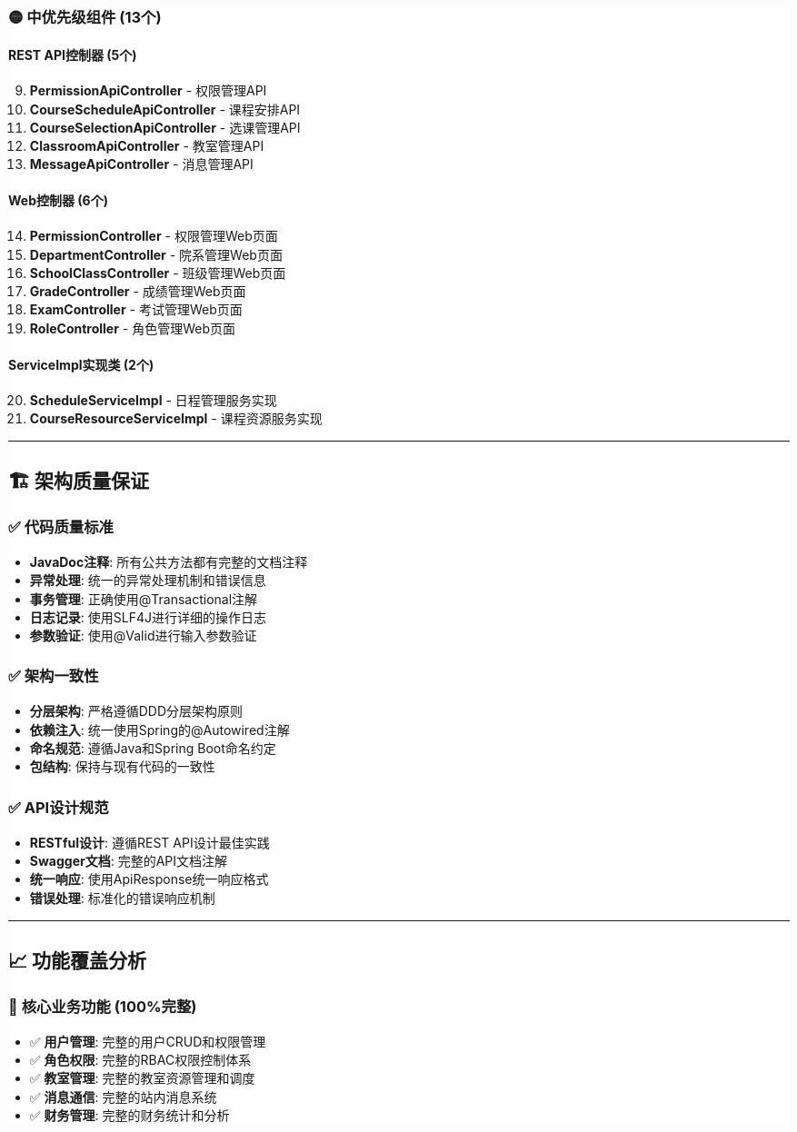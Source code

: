 ### 🟡 **中优先级组件 (13个)**

#### REST API控制器 (5个)
9. **PermissionApiController** - 权限管理API
10. **CourseScheduleApiController** - 课程安排API
11. **CourseSelectionApiController** - 选课管理API
12. **ClassroomApiController** - 教室管理API
13. **MessageApiController** - 消息管理API

#### Web控制器 (6个)
14. **PermissionController** - 权限管理Web页面
15. **DepartmentController** - 院系管理Web页面
16. **SchoolClassController** - 班级管理Web页面
17. **GradeController** - 成绩管理Web页面
18. **ExamController** - 考试管理Web页面
19. **RoleController** - 角色管理Web页面

#### ServiceImpl实现类 (2个)
20. **ScheduleServiceImpl** - 日程管理服务实现
21. **CourseResourceServiceImpl** - 课程资源服务实现

---

## 🏗️ 架构质量保证

### ✅ **代码质量标准**
- **JavaDoc注释**: 所有公共方法都有完整的文档注释
- **异常处理**: 统一的异常处理机制和错误信息
- **事务管理**: 正确使用@Transactional注解
- **日志记录**: 使用SLF4J进行详细的操作日志
- **参数验证**: 使用@Valid进行输入参数验证

### ✅ **架构一致性**
- **分层架构**: 严格遵循DDD分层架构原则
- **依赖注入**: 统一使用Spring的@Autowired注解
- **命名规范**: 遵循Java和Spring Boot命名约定
- **包结构**: 保持与现有代码的一致性

### ✅ **API设计规范**
- **RESTful设计**: 遵循REST API设计最佳实践
- **Swagger文档**: 完整的API文档注解
- **统一响应**: 使用ApiResponse统一响应格式
- **错误处理**: 标准化的错误响应机制

---

## 📈 功能覆盖分析

### 🔴 **核心业务功能** (100%完整)
- ✅ **用户管理**: 完整的用户CRUD和权限管理
- ✅ **角色权限**: 完整的RBAC权限控制体系
- ✅ **教室管理**: 完整的教室资源管理和调度
- ✅ **消息通信**: 完整的站内消息系统
- ✅ **财务管理**: 完整的财务统计和分析
